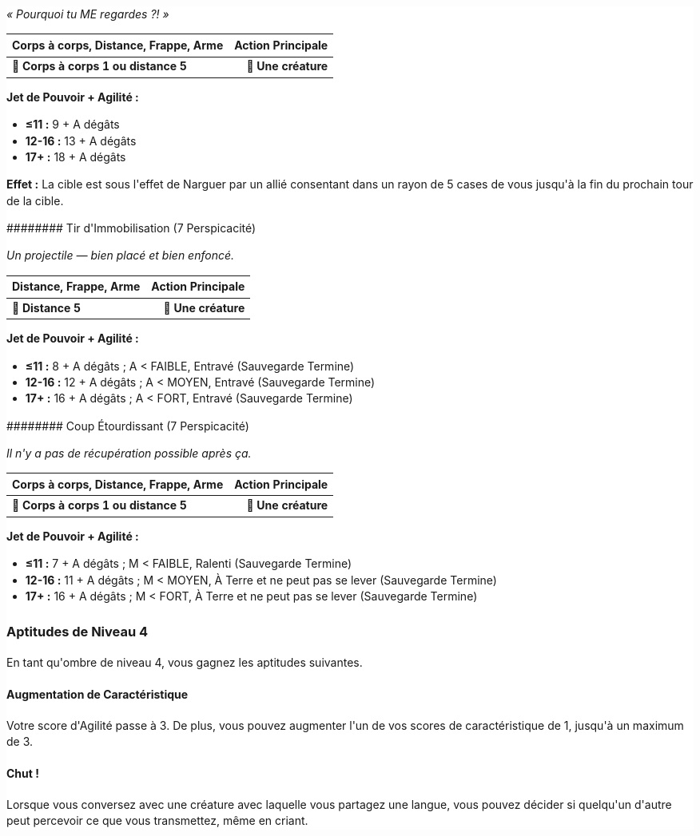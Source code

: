 *« Pourquoi tu ME regardes ?! »*

| **Corps à corps, Distance, Frappe, Arme** |     **Action Principale** |
|-----------------------------------|--------------------:|
| **📏 Corps à corps 1 ou distance 5**        | **🎯 Une créature** |

**Jet de Pouvoir + Agilité :**

- **≤11 :** 9 + A dégâts
- **12-16 :** 13 + A dégâts
- **17+ :** 18 + A dégâts

**Effet :** La cible est sous l'effet de Narguer par un allié consentant dans un rayon de 5 cases de vous jusqu'à la fin du prochain tour de la cible.

######## Tir d'Immobilisation (7 Perspicacité)

*Un projectile — bien placé et bien enfoncé.*

| **Distance, Frappe, Arme** |     **Action Principale** |
|----------------------------|--------------------:|
| **📏 Distance 5**            | **🎯 Une créature** |

**Jet de Pouvoir + Agilité :**

- **≤11 :** 8 + A dégâts ; A < FAIBLE, Entravé (Sauvegarde Termine)
- **12-16 :** 12 + A dégâts ; A < MOYEN, Entravé (Sauvegarde Termine)
- **17+ :** 16 + A dégâts ; A < FORT, Entravé (Sauvegarde Termine)

######## Coup Étourdissant (7 Perspicacité)

*Il n'y a pas de récupération possible après ça.*

| **Corps à corps, Distance, Frappe, Arme** |     **Action Principale** |
|-----------------------------------|--------------------:|
| **📏 Corps à corps 1 ou distance 5**        | **🎯 Une créature** |

**Jet de Pouvoir + Agilité :**

- **≤11 :** 7 + A dégâts ; M < FAIBLE, Ralenti (Sauvegarde Termine)
- **12-16 :** 11 + A dégâts ; M < MOYEN, À Terre et ne peut pas se lever (Sauvegarde Termine)
- **17+ :** 16 + A dégâts ; M < FORT, À Terre et ne peut pas se lever (Sauvegarde Termine)

### Aptitudes de Niveau 4

En tant qu'ombre de niveau 4, vous gagnez les aptitudes suivantes.

#### Augmentation de Caractéristique

Votre score d'Agilité passe à 3. De plus, vous pouvez augmenter l'un de vos scores de caractéristique de 1, jusqu'à un maximum de 3.

#### Chut !

Lorsque vous conversez avec une créature avec laquelle vous partagez une langue, vous pouvez décider si quelqu'un d'autre peut percevoir ce que vous transmettez, même en criant.
